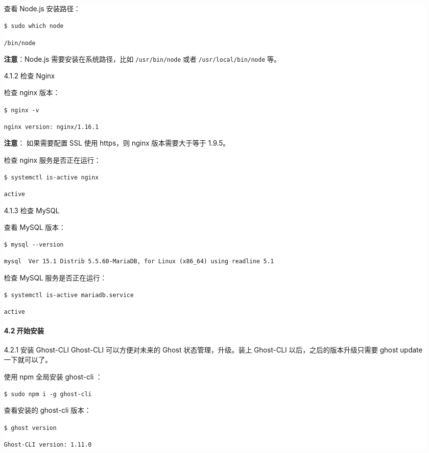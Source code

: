 查看 Node.js 安装路径：
```vim
$ sudo which node
```
```vim
/bin/node
```
**注意**：Node.js 需要安装在系统路径，比如 `/usr/bin/node` 或者 `/usr/local/bin/node` 等。

4.1.2 检查 Nginx

检查 nginx 版本：
```vim
$ nginx -v
```
```vim
nginx version: nginx/1.16.1
```
**注意**： 如果需要配置 SSL 使用 https，则 nginx 版本需要大于等于 1.9.5。

检查 nginx 服务是否正在运行：
```vim
$ systemctl is-active nginx
```
```vim
active
```

4.1.3 检查 MySQL

查看 MySQL 版本：
```vim
$ mysql --version
```
```vim
mysql  Ver 15.1 Distrib 5.5.60-MariaDB, for Linux (x86_64) using readline 5.1
```

检查 MySQL 服务是否正在运行：
```vim
$ systemctl is-active mariadb.service
```
```vim
active
```

#### 4.2 开始安装

4.2.1 安装 Ghost-CLI
Ghost-CLI 可以方便对未来的 Ghost 状态管理，升级。装上 Ghost-CLI 以后，之后的版本升级只需要 ghost update 一下就可以了。

使用 npm 全局安装 ghost-cli ：
```vim
$ sudo npm i -g ghost-cli
```

查看安装的 ghost-cli 版本：
```vim
$ ghost version
```
```vim
Ghost-CLI version: 1.11.0
```
